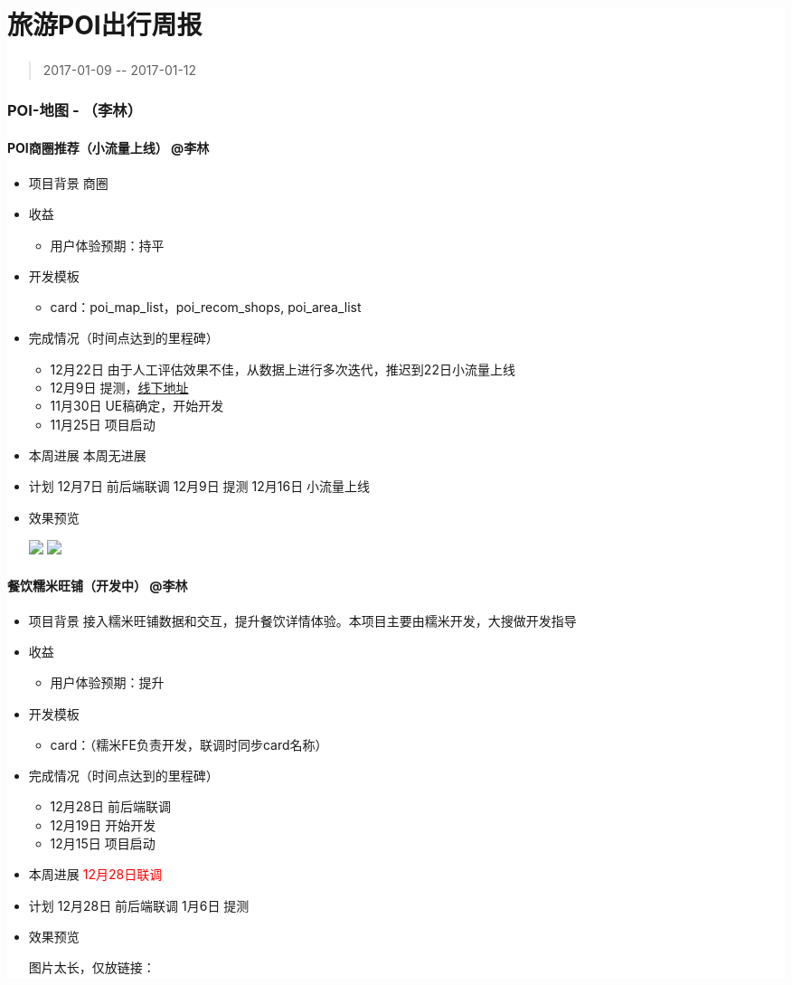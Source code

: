 # 旅游POI出行周报

> 2017-01-09 -- 2017-01-12


### POI-地图 - （李林）
#### POI商圈推荐（小流量上线） @李林
- 项目背景
商圈
- 收益
    * 用户体验预期：持平
- 开发模板
	* card：poi_map_list，poi_recom_shops, poi_area_list
- 完成情况（时间点达到的里程碑）
	* 12月22日 由于人工评估效果不佳，从数据上进行多次迭代，推迟到22日小流量上线
	* 12月9日 提测，[线下地址](http://cp01-ala-fe-col-1.epc.baidu.com:8003/s?word=%E9%99%84%E8%BF%91%E7%9A%84%E7%BE%8E%E9%A3%9F)
	* 11月30日 UE稿确定，开始开发
	* 11月25日 项目启动
- 本周进展
	本周无进展
- 计划
    12月7日 前后端联调
	12月9日 提测
	12月16日 小流量上线
- 效果预览 
 
	<img src="http://wiki.baidu.com/download/attachments/249758969/page-1-a_%E5%88%97%E8%A1%A8%E9%A1%B5.png?api=v2" width=300>
	
	<img src="http://wiki.baidu.com/download/attachments/249758969/page-1-d_%E8%AF%A6%E6%83%85%E9%A1%B501.png?api=v2" width=300>
	
#### 餐饮糯米旺铺（开发中） @李林
- 项目背景
	接入糯米旺铺数据和交互，提升餐饮详情体验。本项目主要由糯米开发，大搜做开发指导
- 收益
    * 用户体验预期：提升
- 开发模板
	* card：（糯米FE负责开发，联调时同步card名称）
- 完成情况（时间点达到的里程碑）
	* 12月28日 前后端联调
	* 12月19日 开始开发
	* 12月15日 项目启动
- 本周进展
    <span style="color:red;">12月28日联调</span>
- 计划
    12月28日 前后端联调
	1月6日 提测
- 效果预览 

	图片太长，仅放链接：
	